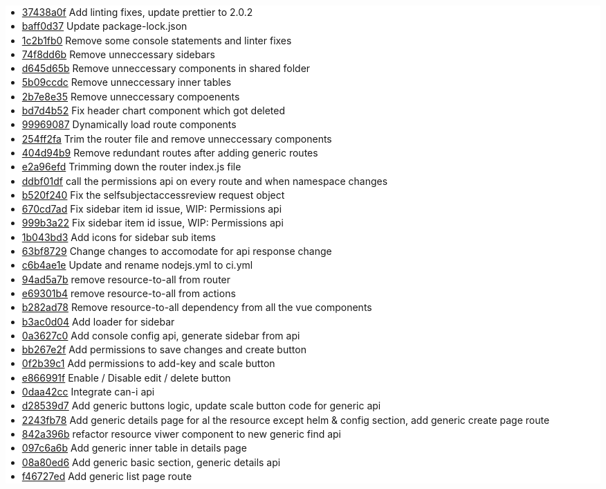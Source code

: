 - [37438a0f](https://github.com/appscode/cluster-ui/commit/37438a0f) Add linting fixes, update prettier to 2.0.2
- [baff0d37](https://github.com/appscode/cluster-ui/commit/baff0d37) Update package-lock.json
- [1c2b1fb0](https://github.com/appscode/cluster-ui/commit/1c2b1fb0) Remove some console statements and linter fixes
- [74f8dd6b](https://github.com/appscode/cluster-ui/commit/74f8dd6b) Remove unneccessary sidebars
- [d645d65b](https://github.com/appscode/cluster-ui/commit/d645d65b) Remove unneccessary components in shared folder
- [5b09ccdc](https://github.com/appscode/cluster-ui/commit/5b09ccdc) Remove unneccessary inner tables
- [2b7e8e35](https://github.com/appscode/cluster-ui/commit/2b7e8e35) Remove unneccessary compoenents
- [bd7d4b52](https://github.com/appscode/cluster-ui/commit/bd7d4b52) Fix header chart component which got deleted
- [99969087](https://github.com/appscode/cluster-ui/commit/99969087) Dynamically load route components
- [254ff2fa](https://github.com/appscode/cluster-ui/commit/254ff2fa) Trim the router file and remove unneccessary components
- [404d94b9](https://github.com/appscode/cluster-ui/commit/404d94b9) Remove redundant routes after adding generic routes
- [e2a96efd](https://github.com/appscode/cluster-ui/commit/e2a96efd) Trimming down the router index.js file
- [ddbf01df](https://github.com/appscode/cluster-ui/commit/ddbf01df) call the permissions api on every route and when namespace changes
- [b520f240](https://github.com/appscode/cluster-ui/commit/b520f240) Fix the selfsubjectaccessreview request object
- [670cd7ad](https://github.com/appscode/cluster-ui/commit/670cd7ad) Fix sidebar item id issue, WIP: Permissions api
- [999b3a22](https://github.com/appscode/cluster-ui/commit/999b3a22) Fix sidebar item id issue, WIP: Permissions api
- [1b043bd3](https://github.com/appscode/cluster-ui/commit/1b043bd3) Add icons for sidebar sub items
- [63bf8729](https://github.com/appscode/cluster-ui/commit/63bf8729) Change changes to accomodate for api response change
- [c6b4ae1e](https://github.com/appscode/cluster-ui/commit/c6b4ae1e) Update and rename nodejs.yml to ci.yml
- [94ad5a7b](https://github.com/appscode/cluster-ui/commit/94ad5a7b) remove resource-to-all from router
- [e69301b4](https://github.com/appscode/cluster-ui/commit/e69301b4) remove resource-to-all from actions
- [b282ad78](https://github.com/appscode/cluster-ui/commit/b282ad78) Remove resource-to-all dependency from all the vue components
- [b3ac0d04](https://github.com/appscode/cluster-ui/commit/b3ac0d04) Add loader for sidebar
- [0a3627c0](https://github.com/appscode/cluster-ui/commit/0a3627c0) Add console config api, generate sidebar from api
- [bb267e2f](https://github.com/appscode/cluster-ui/commit/bb267e2f) Add permissions to save changes and create button
- [0f2b39c1](https://github.com/appscode/cluster-ui/commit/0f2b39c1) Add permissions to add-key and scale button
- [e866991f](https://github.com/appscode/cluster-ui/commit/e866991f) Enable / Disable edit / delete button
- [0daa42cc](https://github.com/appscode/cluster-ui/commit/0daa42cc) Integrate can-i api
- [d28539d7](https://github.com/appscode/cluster-ui/commit/d28539d7) Add generic buttons logic, update scale button code for generic api
- [2243fb78](https://github.com/appscode/cluster-ui/commit/2243fb78) Add generic details page for al the resource except helm & config section, add generic create page route
- [842a396b](https://github.com/appscode/cluster-ui/commit/842a396b) refactor resource viwer component to new generic find api
- [097c6a6b](https://github.com/appscode/cluster-ui/commit/097c6a6b) Add generic inner table in details page
- [08a80ed6](https://github.com/appscode/cluster-ui/commit/08a80ed6) Add generic basic section, generic details api
- [f46727ed](https://github.com/appscode/cluster-ui/commit/f46727ed) Add generic list page route